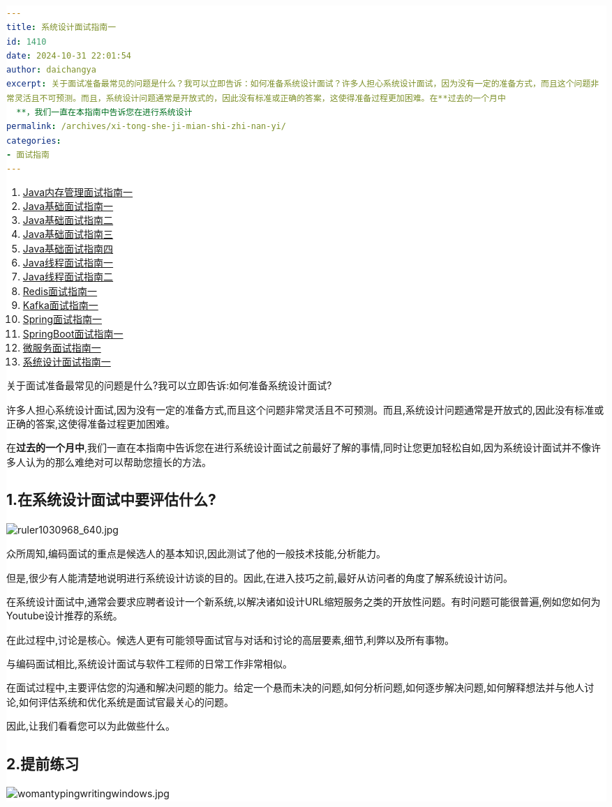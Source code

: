 ```yaml
---
title: 系统设计面试指南一
id: 1410
date: 2024-10-31 22:01:54
author: daichangya
excerpt: 关于面试准备最常见的问题是什么？我可以立即告诉：如何准备系统设计面试？许多人担心系统设计面试，因为没有一定的准备方式，而且这个问题非常灵活且不可预测。而且，系统设计问题通常是开放式的，因此没有标准或正确的答案，这使得准备过程更加困难。在**过去的一个月中
  **，我们一直在本指南中告诉您在进行系统设计
permalink: /archives/xi-tong-she-ji-mian-shi-zhi-nan-yi/
categories:
- 面试指南
---
```


1. [Java内存管理面试指南一](https://blog.jsdiff.com/archives/java-memory-interview-1)
2. [Java基础面试指南一](https://blog.jsdiff.com/archives/java-basic-interview-1)
3. [Java基础面试指南二](https://blog.jsdiff.com/archives/java-basic-interview-2)
4. [Java基础面试指南三](https://blog.jsdiff.com/archives/java-basic-interview-3)
5. [Java基础面试指南四](https://blog.jsdiff.com/archives/java-basic-interview-4)
6. [Java线程面试指南一](https://blog.jsdiff.com/archives/java-thread-interview-1)
7. [Java线程面试指南二](https://blog.jsdiff.com/archives/java-thread-interview-2)
8. [Redis面试指南一](https://blog.jsdiff.com/archives/redis-interview-1)
9. [Kafka面试指南一](https://blog.jsdiff.com/archives/kafka-interview-1)
10. [Spring面试指南一](https://blog.jsdiff.com/archives/spring-interview-1)
11. [SpringBoot面试指南一](https://blog.jsdiff.com/archives/springboot-interview-1)
12. [微服务面试指南一](https://blog.jsdiff.com/archives/microservice-interview-1)
13. [系统设计面试指南一](https://blog.jsdiff.com/archives/8-things-you-need-to-know-before-system-design-interviews)


关于面试准备最常见的问题是什么?我可以立即告诉:如何准备系统设计面试?

许多人担心系统设计面试,因为没有一定的准备方式,而且这个问题非常灵活且不可预测。而且,系统设计问题通常是开放式的,因此没有标准或正确的答案,这使得准备过程更加困难。

在**过去的一个月中**,我们一直在本指南中告诉您在进行系统设计面试之前最好了解的事情,同时让您更加轻松自如,因为系统设计面试并不像许多人认为的那么难绝对可以帮助您擅长的方法。

**1.在系统设计面试中要评估什么?**
--------------------
![ruler1030968_640.jpg](https://images.jsdiff.com/ruler-1030968_640_1590587636462.jpg)

众所周知,编码面试的重点是候选人的基本知识,因此测试了他的一般技术技能,分析能力。

但是,很少有人能清楚地说明进行系统设计访谈的目的。因此,在进入技巧之前,最好从访问者的角度了解系统设计访问。

在系统设计面试中,通常会要求应聘者设计一个新系统,以解决诸如设计URL缩短服务之类的开放性问题。有时问题可能很普遍,例如您如何为Youtube设计推荐的系统。

在此过程中,讨论是核心。候选人更有可能领导面试官与对话和讨论的高层要素,细节,利弊以及所有事物。

与编码面试相比,系统设计面试与软件工程师的日常工作非常相似。

在面试过程中,主要评估您的沟通和解决问题的能力。给定一个悬而未决的问题,如何分析问题,如何逐步解决问题,如何解释想法并与他人讨论,如何评估系统和优化系统是面试官最关心的问题。

因此,让我们看看您可以为此做些什么。

**2.提前练习**
-----------
![womantypingwritingwindows.jpg](https://images.jsdiff.com/woman-typing-writing-windows_1590587675326.jpg)
